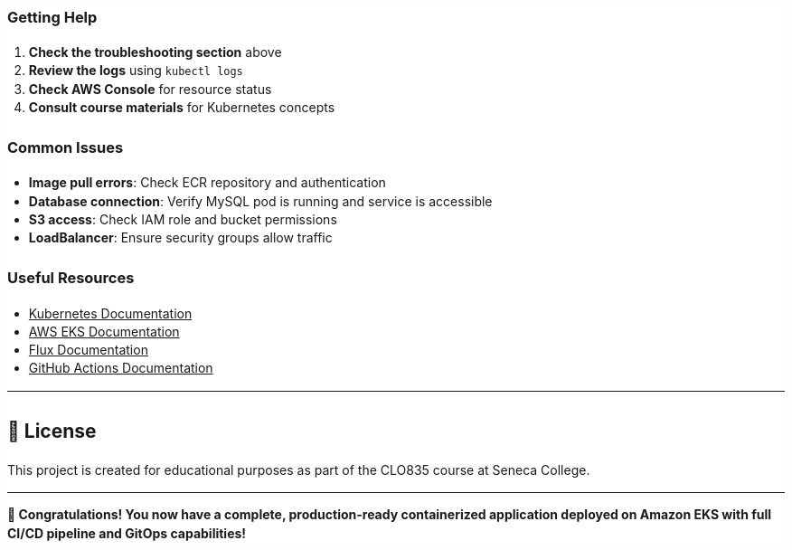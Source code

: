 ### Getting Help

1. **Check the troubleshooting section** above
2. **Review the logs** using `kubectl logs`
3. **Check AWS Console** for resource status
4. **Consult course materials** for Kubernetes concepts

### Common Issues

- **Image pull errors**: Check ECR repository and authentication
- **Database connection**: Verify MySQL pod is running and service is accessible
- **S3 access**: Check IAM role and bucket permissions
- **LoadBalancer**: Ensure security groups allow traffic

### Useful Resources

- [Kubernetes Documentation](https://kubernetes.io/docs/)
- [AWS EKS Documentation](https://docs.aws.amazon.com/eks/)
- [Flux Documentation](https://fluxcd.io/docs/)
- [GitHub Actions Documentation](https://docs.github.com/en/actions)

---

## 📄 License

This project is created for educational purposes as part of the CLO835 course at Seneca College.

---

**🎉 Congratulations! You now have a complete, production-ready containerized application deployed on Amazon EKS with full CI/CD pipeline and GitOps capabilities!**
